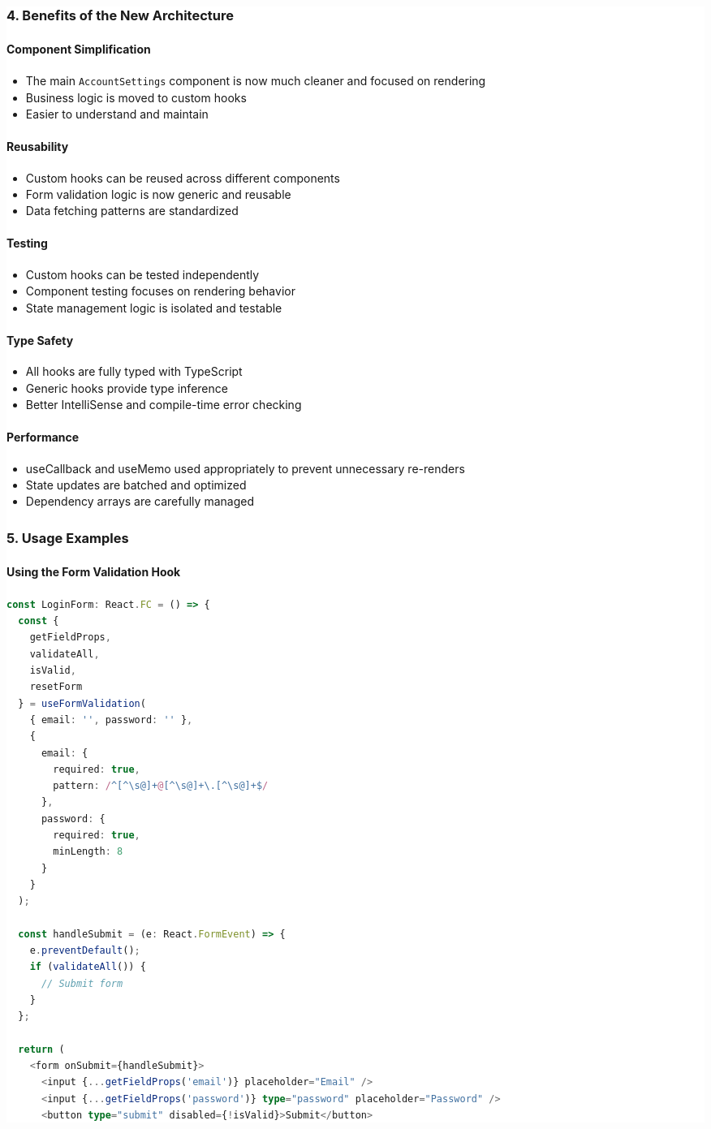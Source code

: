 ### 4. Benefits of the New Architecture

#### **Component Simplification**
- The main `AccountSettings` component is now much cleaner and focused on rendering
- Business logic is moved to custom hooks
- Easier to understand and maintain

#### **Reusability**
- Custom hooks can be reused across different components
- Form validation logic is now generic and reusable
- Data fetching patterns are standardized

#### **Testing**
- Custom hooks can be tested independently
- Component testing focuses on rendering behavior
- State management logic is isolated and testable

#### **Type Safety**
- All hooks are fully typed with TypeScript
- Generic hooks provide type inference
- Better IntelliSense and compile-time error checking

#### **Performance**
- useCallback and useMemo used appropriately to prevent unnecessary re-renders
- State updates are batched and optimized
- Dependency arrays are carefully managed

### 5. Usage Examples

#### Using the Form Validation Hook
```typescript
const LoginForm: React.FC = () => {
  const {
    getFieldProps,
    validateAll,
    isValid,
    resetForm
  } = useFormValidation(
    { email: '', password: '' },
    {
      email: {
        required: true,
        pattern: /^[^\s@]+@[^\s@]+\.[^\s@]+$/
      },
      password: {
        required: true,
        minLength: 8
      }
    }
  );

  const handleSubmit = (e: React.FormEvent) => {
    e.preventDefault();
    if (validateAll()) {
      // Submit form
    }
  };

  return (
    <form onSubmit={handleSubmit}>
      <input {...getFieldProps('email')} placeholder="Email" />
      <input {...getFieldProps('password')} type="password" placeholder="Password" />
      <button type="submit" disabled={!isValid}>Submit</button>
```